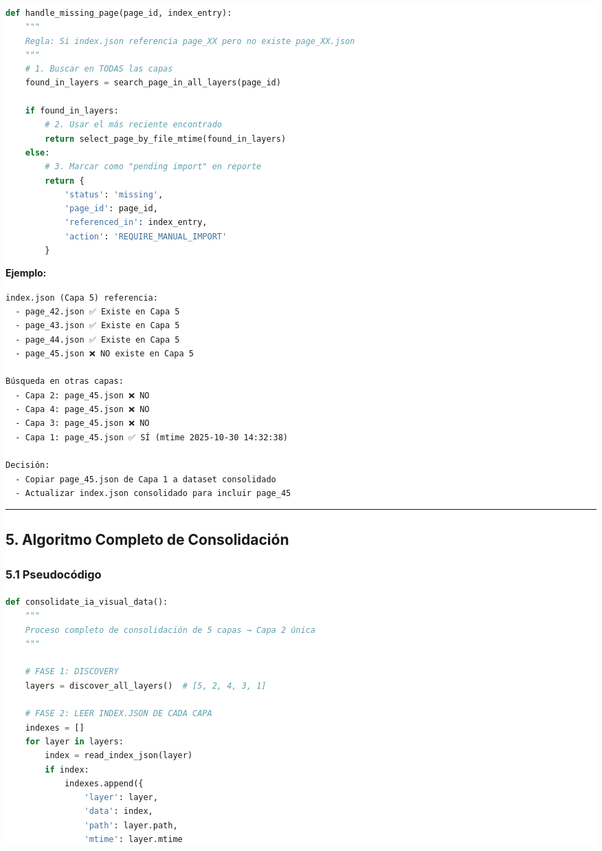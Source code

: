 ```python
def handle_missing_page(page_id, index_entry):
    """
    Regla: Si index.json referencia page_XX pero no existe page_XX.json
    """
    # 1. Buscar en TODAS las capas
    found_in_layers = search_page_in_all_layers(page_id)
    
    if found_in_layers:
        # 2. Usar el más reciente encontrado
        return select_page_by_file_mtime(found_in_layers)
    else:
        # 3. Marcar como "pending import" en reporte
        return {
            'status': 'missing',
            'page_id': page_id,
            'referenced_in': index_entry,
            'action': 'REQUIRE_MANUAL_IMPORT'
        }
```

**Ejemplo:**
```
index.json (Capa 5) referencia:
  - page_42.json ✅ Existe en Capa 5
  - page_43.json ✅ Existe en Capa 5
  - page_44.json ✅ Existe en Capa 5
  - page_45.json ❌ NO existe en Capa 5

Búsqueda en otras capas:
  - Capa 2: page_45.json ❌ NO
  - Capa 4: page_45.json ❌ NO
  - Capa 3: page_45.json ❌ NO
  - Capa 1: page_45.json ✅ SÍ (mtime 2025-10-30 14:32:38)

Decisión:
  - Copiar page_45.json de Capa 1 a dataset consolidado
  - Actualizar index.json consolidado para incluir page_45
```

---

## 5. Algoritmo Completo de Consolidación

### 5.1 Pseudocódigo

```python
def consolidate_ia_visual_data():
    """
    Proceso completo de consolidación de 5 capas → Capa 2 única
    """
    
    # FASE 1: DISCOVERY
    layers = discover_all_layers()  # [5, 2, 4, 3, 1]
    
    # FASE 2: LEER INDEX.JSON DE CADA CAPA
    indexes = []
    for layer in layers:
        index = read_index_json(layer)
        if index:
            indexes.append({
                'layer': layer,
                'data': index,
                'path': layer.path,
                'mtime': layer.mtime
```